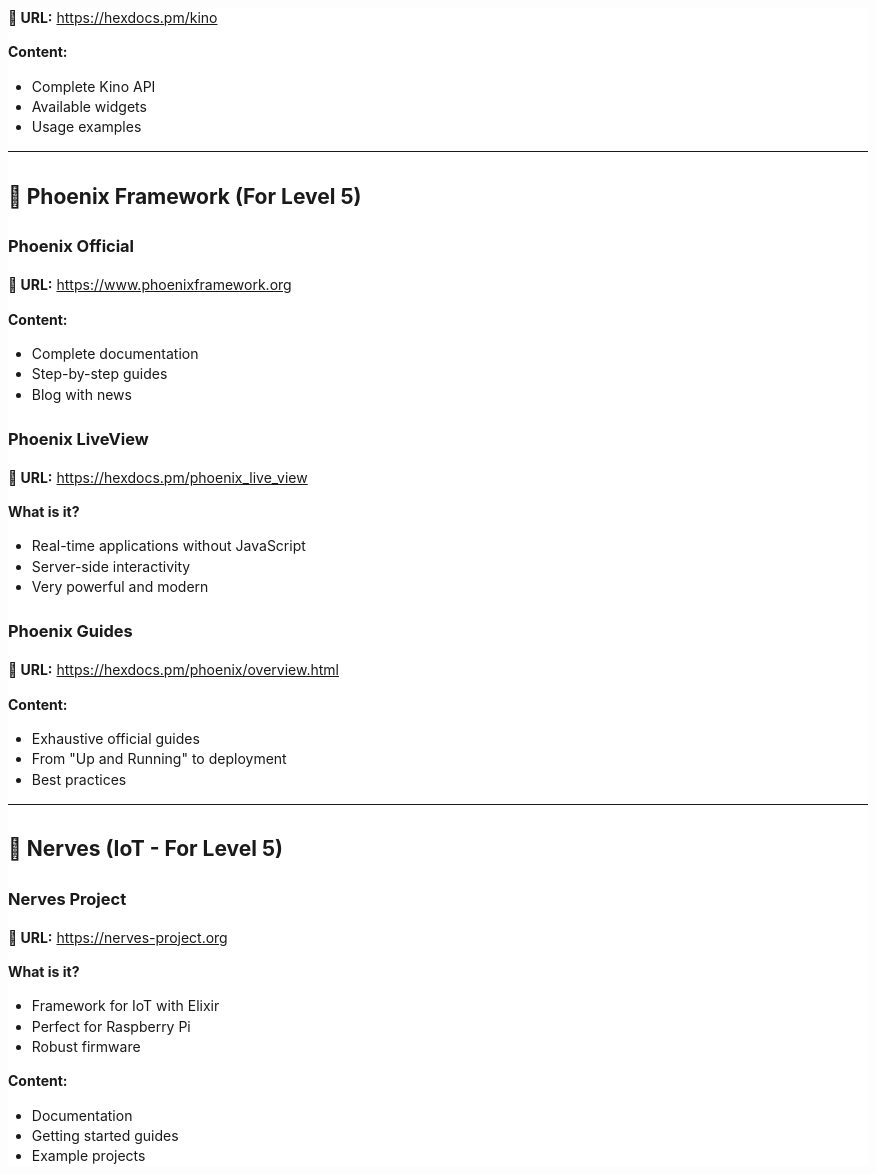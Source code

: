 **🔗 URL:** https://hexdocs.pm/kino

**Content:**
- Complete Kino API
- Available widgets
- Usage examples

---

## 💼 Phoenix Framework (For Level 5)

### Phoenix Official

**🔗 URL:** https://www.phoenixframework.org

**Content:**
- Complete documentation
- Step-by-step guides
- Blog with news

### Phoenix LiveView

**🔗 URL:** https://hexdocs.pm/phoenix_live_view

**What is it?**
- Real-time applications without JavaScript
- Server-side interactivity
- Very powerful and modern

### Phoenix Guides

**🔗 URL:** https://hexdocs.pm/phoenix/overview.html

**Content:**
- Exhaustive official guides
- From "Up and Running" to deployment
- Best practices

---

## 🤖 Nerves (IoT - For Level 5)

### Nerves Project

**🔗 URL:** https://nerves-project.org

**What is it?**
- Framework for IoT with Elixir
- Perfect for Raspberry Pi
- Robust firmware

**Content:**
- Documentation
- Getting started guides
- Example projects
